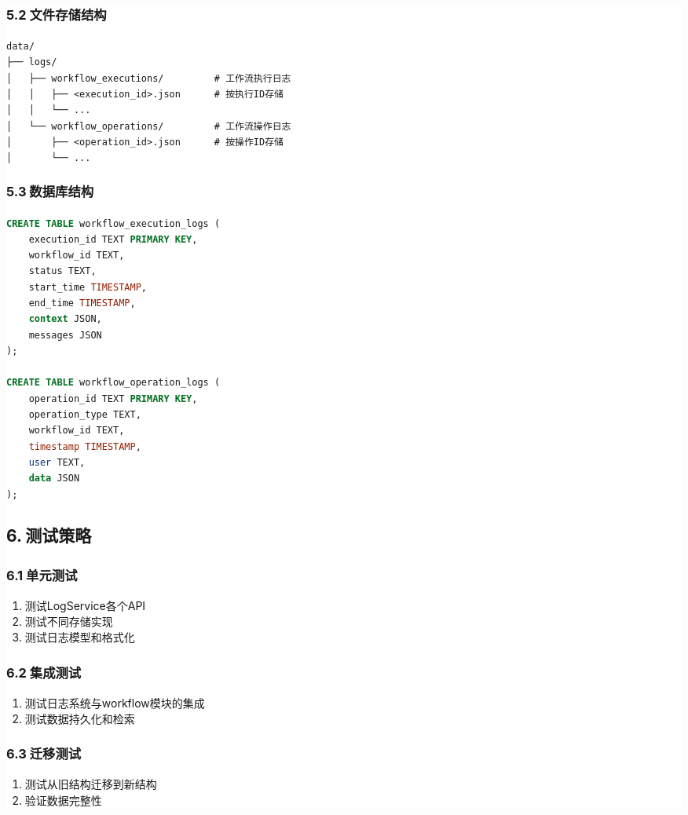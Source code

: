 ### 5.2 文件存储结构

```
data/
├── logs/
│   ├── workflow_executions/         # 工作流执行日志
│   │   ├── <execution_id>.json      # 按执行ID存储
│   │   └── ...
│   └── workflow_operations/         # 工作流操作日志
│       ├── <operation_id>.json      # 按操作ID存储
│       └── ...
```

### 5.3 数据库结构

```sql
CREATE TABLE workflow_execution_logs (
    execution_id TEXT PRIMARY KEY,
    workflow_id TEXT,
    status TEXT,
    start_time TIMESTAMP,
    end_time TIMESTAMP,
    context JSON,
    messages JSON
);

CREATE TABLE workflow_operation_logs (
    operation_id TEXT PRIMARY KEY,
    operation_type TEXT,
    workflow_id TEXT,
    timestamp TIMESTAMP,
    user TEXT,
    data JSON
);
```

## 6. 测试策略

### 6.1 单元测试

1. 测试LogService各个API
2. 测试不同存储实现
3. 测试日志模型和格式化

### 6.2 集成测试

1. 测试日志系统与workflow模块的集成
2. 测试数据持久化和检索

### 6.3 迁移测试

1. 测试从旧结构迁移到新结构
2. 验证数据完整性
